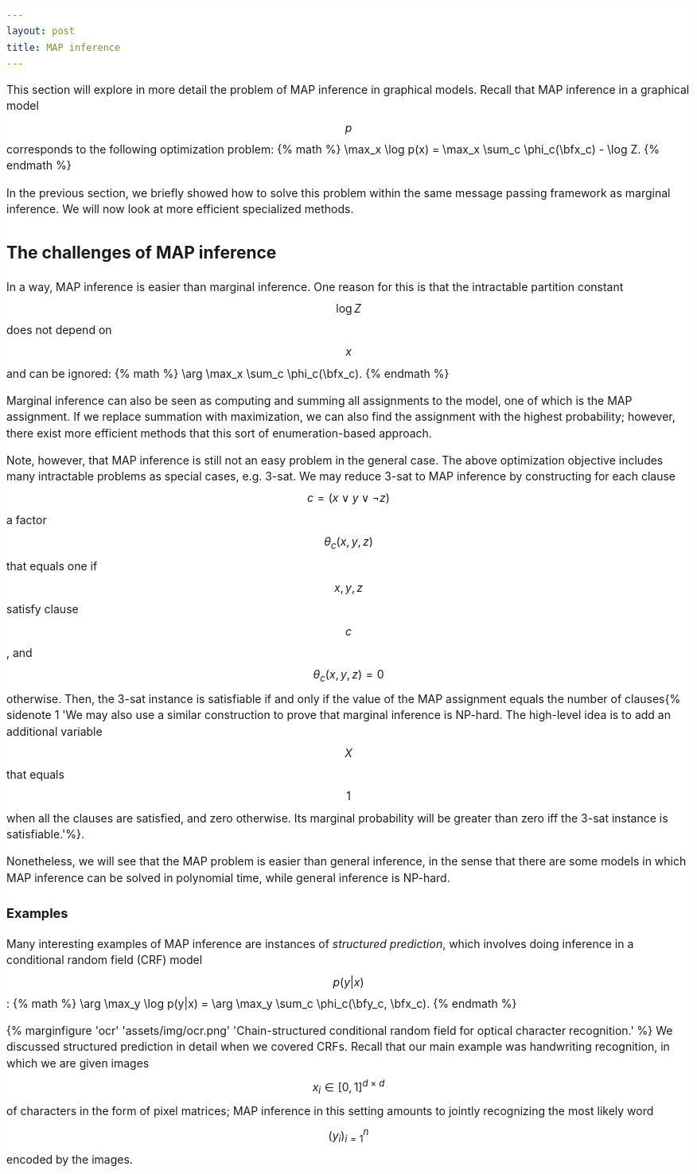 ```yaml
---
layout: post
title: MAP inference
---
```

This section will explore in more detail the problem of MAP inference in graphical models. 
Recall that MAP inference in a graphical model $$p$$ corresponds to the following optimization problem:
{% math %}
\max_x \log p(x) = \max_x \sum_c \phi_c(\bfx_c) - \log Z.
{% endmath %}

In the previous section, we briefly showed how to solve this problem within the same message passing framework as marginal inference. We will now look at more efficient specialized methods.

## The challenges of MAP inference

In a way, MAP inference is easier than marginal inference. One reason for this is that the intractable partition constant $$\log Z$$ does not depend on $$x$$ and can be ignored:
{% math %}
\arg \max_x \sum_c \phi_c(\bfx_c).
{% endmath %}

Marginal inference can also be seen as computing and summing all assignments to the model, one of which is the MAP assignment. If we replace summation with maximization, we can also find the assignment with the highest probability; however, there exist more efficient methods that this sort of enumeration-based approach.

Note, however, that MAP inference is still not an easy problem in the general case.
The above optimization objective includes many intractable problems as special cases, e.g. 3-sat. We may reduce 3-sat to MAP inference by constructing for each clause $$ c = (x \lor y \lor \neg z)$$ a factor $$\theta_c (x, y, z)$$ that equals one if $$x, y, z$$ satisfy
clause $$c$$, and $$\theta_c (x, y, z) = 0$$ otherwise. Then, the 3-sat instance is satisfiable if and only if the value of the MAP assignment equals the number of clauses{% sidenote 1 'We may also use a similar construction to prove that marginal inference is NP-hard. The high-level idea is to add an additional variable $$X$$ that equals $$1$$ when all the clauses are satisfied, and zero otherwise. Its marginal probability will be greater than zero iff the 3-sat instance is satisfiable.'%}.

Nonetheless, we will see that the MAP problem is easier than general inference, in the sense that there are some models in which MAP inference can be solved in polynomial time, while general inference is NP-hard.

### Examples

Many interesting examples of MAP inference are instances of *structured prediction*, which involves doing inference in a conditional random field (CRF) model $$p(y|x)$$:
{% math %}
\arg \max_y \log p(y|x) =  \arg \max_y \sum_c \phi_c(\bfy_c, \bfx_c).
{% endmath %}

{% marginfigure 'ocr' 'assets/img/ocr.png' 'Chain-structured conditional random field for optical character recognition.' %}
We discussed structured prediction in detail when we covered CRFs.
Recall that our main example was handwriting recognition, in which we are given 
images $$x_i \in [0, 1]^{d\times d}$$ of characters in the form of pixel matrices; MAP inference in this setting amounts to jointly recognizing the most likely word $$(y_i)_{i=1}^n$$ encoded by the images.
